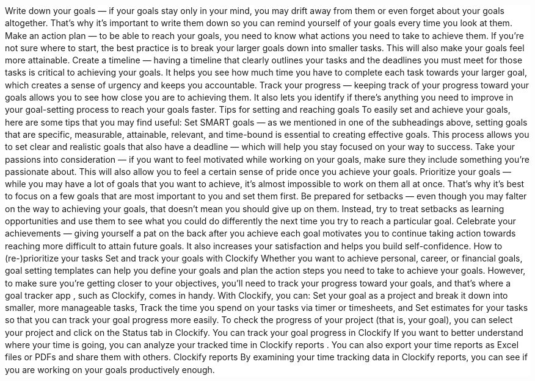 Write down your goals — if your goals stay only in your mind, you may drift away from them or even forget about your goals altogether. That’s why it’s important to write them down so you can remind yourself of your goals every time you look at them.
Make an action plan — to be able to reach your goals, you need to know what actions you need to take to achieve them. If you’re not sure where to start, the best practice is to break your larger goals down into smaller tasks. This will also make your goals feel more attainable.
Create a timeline — having a timeline that clearly outlines your tasks and the deadlines you must meet for those tasks is critical to achieving your goals. It helps you see how much time you have to complete each task towards your larger goal, which creates a sense of urgency and keeps you accountable.
Track your progress — keeping track of your progress toward your goals allows you to see how close you are to achieving them. It also lets you identify if there’s anything you need to improve in your goal-setting process to reach your goals faster.
Tips for setting and reaching goals
To easily set and achieve your goals, here are some tips that you may find useful:
Set SMART goals — as we mentioned in one of the subheadings above, setting goals that are specific, measurable, attainable, relevant, and time-bound is essential to creating effective goals. This process allows you to set clear and realistic goals that also have a deadline — which will help you stay focused on your way to success.
Take your passions into consideration — if you want to feel motivated while working on your goals, make sure they include something you’re passionate about. This will also allow you to feel a certain sense of pride once you achieve your goals.
Prioritize your goals — while you may have a lot of goals that you want to achieve, it’s almost impossible to work on them all at once. That’s why it’s best to focus on a few goals that are most important to you and set them first.
Be prepared for setbacks — even though you may falter on the way to achieving your goals, that doesn’t mean you should give up on them. Instead, try to treat setbacks as learning opportunities and use them to see what you could do differently the next time you try to reach a particular goal.
Celebrate your achievements — giving yourself a pat on the back after you achieve each goal motivates you to continue taking action towards reaching more difficult to attain future goals. It also increases your satisfaction and helps you build self-confidence.
How to (re-)prioritize your tasks
Set and track your goals with Clockify
Whether you want to achieve personal, career, or financial goals, goal setting templates can help you define your goals and plan the action steps you need to take to achieve your goals.
However, to make sure you’re getting closer to your objectives, you’ll need to track your progress toward your goals, and that’s where a
goal tracker app
, such as Clockify, comes in handy.
With Clockify, you can:
Set your goal as a project and break it down into smaller, more manageable tasks,
Track the time you spend on your tasks via timer or timesheets, and
Set estimates for your tasks so that you can track your goal progress more easily.
To check the progress of your project (that is, your goal), you can select your project and click on the Status tab in Clockify.
You can track your goal progress in Clockify
If you want to better understand where your time is going, you can analyze your tracked time in Clockify
reports
. You can also export your time reports as Excel files or PDFs and share them with others.
Clockify reports
By examining your time tracking data in Clockify reports, you can see if you are working on your goals productively enough.